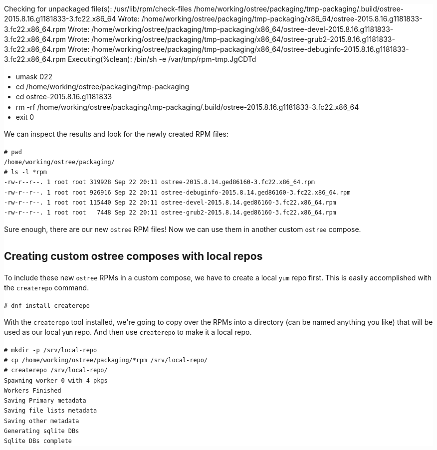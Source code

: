Checking for unpackaged file(s): /usr/lib/rpm/check-files /home/working/ostree/packaging/tmp-packaging/.build/ostree-2015.8.16.g1181833-3.fc22.x86_64
Wrote: /home/working/ostree/packaging/tmp-packaging/x86_64/ostree-2015.8.16.g1181833-3.fc22.x86_64.rpm
Wrote: /home/working/ostree/packaging/tmp-packaging/x86_64/ostree-devel-2015.8.16.g1181833-3.fc22.x86_64.rpm
Wrote: /home/working/ostree/packaging/tmp-packaging/x86_64/ostree-grub2-2015.8.16.g1181833-3.fc22.x86_64.rpm
Wrote: /home/working/ostree/packaging/tmp-packaging/x86_64/ostree-debuginfo-2015.8.16.g1181833-3.fc22.x86_64.rpm
Executing(%clean): /bin/sh -e /var/tmp/rpm-tmp.JgCDTd
+ umask 022
+ cd /home/working/ostree/packaging/tmp-packaging
+ cd ostree-2015.8.16.g1181833
+ rm -rf /home/working/ostree/packaging/tmp-packaging/.build/ostree-2015.8.16.g1181833-3.fc22.x86_64
+ exit 0
</code></pre>

We can inspect the results and look for the newly created RPM files:

<pre><code># pwd
/home/working/ostree/packaging/
# ls -l *rpm
-rw-r--r--. 1 root root 319928 Sep 22 20:11 ostree-2015.8.14.ged86160-3.fc22.x86_64.rpm
-rw-r--r--. 1 root root 926916 Sep 22 20:11 ostree-debuginfo-2015.8.14.ged86160-3.fc22.x86_64.rpm
-rw-r--r--. 1 root root 115440 Sep 22 20:11 ostree-devel-2015.8.14.ged86160-3.fc22.x86_64.rpm
-rw-r--r--. 1 root root   7448 Sep 22 20:11 ostree-grub2-2015.8.14.ged86160-3.fc22.x86_64.rpm
</code></pre>

Sure enough, there are our new `ostree` RPM files! Now we can use them in another custom `ostree` compose.

## Creating custom ostree composes with local repos

To include these new `ostree` RPMs in a custom compose, we have to create a local `yum` repo first. This is easily accomplished with the `createrepo` command.

    # dnf install createrepo

With the `createrepo` tool installed, we're going to copy over the RPMs into a directory (can be named anything you like) that will be used as our local `yum` repo. And then use `createrepo` to make it a local repo.

<pre><code># mkdir -p /srv/local-repo
# cp /home/working/ostree/packaging/*rpm /srv/local-repo/
# createrepo /srv/local-repo/
Spawning worker 0 with 4 pkgs
Workers Finished
Saving Primary metadata
Saving file lists metadata
Saving other metadata
Generating sqlite DBs
Sqlite DBs complete
</code></pre>
